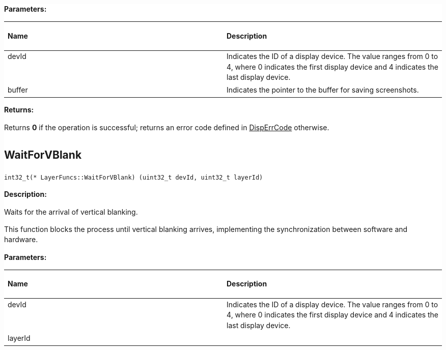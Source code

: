 **Parameters:**

<a name="table1598492285165632"></a>
<table><thead align="left"><tr id="row727492661165632"><th class="cellrowborder" valign="top" width="50%" id="mcps1.1.3.1.1"><p id="p1818590863165632"><a name="p1818590863165632"></a><a name="p1818590863165632"></a>Name</p>
</th>
<th class="cellrowborder" valign="top" width="50%" id="mcps1.1.3.1.2"><p id="p1185180406165632"><a name="p1185180406165632"></a><a name="p1185180406165632"></a>Description</p>
</th>
</tr>
</thead>
<tbody><tr id="row1463998420165632"><td class="cellrowborder" valign="top" width="50%" headers="mcps1.1.3.1.1 ">devId</td>
<td class="cellrowborder" valign="top" width="50%" headers="mcps1.1.3.1.2 ">Indicates the ID of a display device. The value ranges from 0 to 4, where 0 indicates the first display device and 4 indicates the last display device. </td>
</tr>
<tr id="row377506788165632"><td class="cellrowborder" valign="top" width="50%" headers="mcps1.1.3.1.1 ">buffer</td>
<td class="cellrowborder" valign="top" width="50%" headers="mcps1.1.3.1.2 ">Indicates the pointer to the buffer for saving screenshots.</td>
</tr>
</tbody>
</table>

**Returns:**

Returns  **0**  if the operation is successful; returns an error code defined in  [DispErrCode](Display.md#ga12a925dadef7573cd74d63d06824f9b0)  otherwise. 

## WaitForVBlank<a name="a62471eb83a24d0a84dabd53018666336"></a>

```
int32_t(* LayerFuncs::WaitForVBlank) (uint32_t devId, uint32_t layerId)
```

 **Description:**

Waits for the arrival of vertical blanking. 

This function blocks the process until vertical blanking arrives, implementing the synchronization between software and hardware.

**Parameters:**

<a name="table1187792229165632"></a>
<table><thead align="left"><tr id="row1214475599165632"><th class="cellrowborder" valign="top" width="50%" id="mcps1.1.3.1.1"><p id="p1194080327165632"><a name="p1194080327165632"></a><a name="p1194080327165632"></a>Name</p>
</th>
<th class="cellrowborder" valign="top" width="50%" id="mcps1.1.3.1.2"><p id="p871726355165632"><a name="p871726355165632"></a><a name="p871726355165632"></a>Description</p>
</th>
</tr>
</thead>
<tbody><tr id="row382751366165632"><td class="cellrowborder" valign="top" width="50%" headers="mcps1.1.3.1.1 ">devId</td>
<td class="cellrowborder" valign="top" width="50%" headers="mcps1.1.3.1.2 ">Indicates the ID of a display device. The value ranges from 0 to 4, where 0 indicates the first display device and 4 indicates the last display device. </td>
</tr>
<tr id="row1340217752165632"><td class="cellrowborder" valign="top" width="50%" headers="mcps1.1.3.1.1 ">layerId</td>